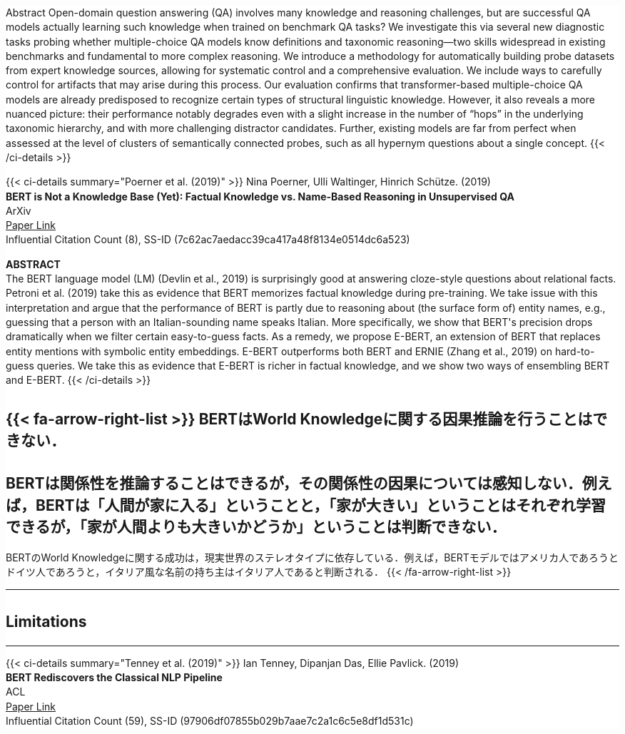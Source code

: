Abstract Open-domain question answering (QA) involves many knowledge and reasoning challenges, but are successful QA models actually learning such knowledge when trained on benchmark QA tasks? We investigate this via several new diagnostic tasks probing whether multiple-choice QA models know definitions and taxonomic reasoning—two skills widespread in existing benchmarks and fundamental to more complex reasoning. We introduce a methodology for automatically building probe datasets from expert knowledge sources, allowing for systematic control and a comprehensive evaluation. We include ways to carefully control for artifacts that may arise during this process. Our evaluation confirms that transformer-based multiple-choice QA models are already predisposed to recognize certain types of structural linguistic knowledge. However, it also reveals a more nuanced picture: their performance notably degrades even with a slight increase in the number of “hops” in the underlying taxonomic hierarchy, and with more challenging distractor candidates. Further, existing models are far from perfect when assessed at the level of clusters of semantically connected probes, such as all hypernym questions about a single concept.
{{< /ci-details >}}

{{< ci-details summary="Poerner et al. (2019)" >}}
Nina Poerner, Ulli Waltinger, Hinrich Schütze. (2019)  
**BERT is Not a Knowledge Base (Yet): Factual Knowledge vs. Name-Based Reasoning in Unsupervised QA**  
ArXiv  
[Paper Link](https://www.semanticscholar.org/paper/7c62ac7aedacc39ca417a48f8134e0514dc6a523)  
Influential Citation Count (8), SS-ID (7c62ac7aedacc39ca417a48f8134e0514dc6a523)  

**ABSTRACT**  
The BERT language model (LM) (Devlin et al., 2019) is surprisingly good at answering cloze-style questions about relational facts. Petroni et al. (2019) take this as evidence that BERT memorizes factual knowledge during pre-training. We take issue with this interpretation and argue that the performance of BERT is partly due to reasoning about (the surface form of) entity names, e.g., guessing that a person with an Italian-sounding name speaks Italian. More specifically, we show that BERT's precision drops dramatically when we filter certain easy-to-guess facts. As a remedy, we propose E-BERT, an extension of BERT that replaces entity mentions with symbolic entity embeddings. E-BERT outperforms both BERT and ERNIE (Zhang et al., 2019) on hard-to-guess queries. We take this as evidence that E-BERT is richer in factual knowledge, and we show two ways of ensembling BERT and E-BERT.
{{< /ci-details >}}

{{< fa-arrow-right-list >}}
BERTはWorld Knowledgeに関する因果推論を行うことはできない．
---
BERTは関係性を推論することはできるが，その関係性の因果については感知しない．例えば，BERTは「人間が家に入る」ということと，「家が大きい」ということはそれぞれ学習できるが，「家が人間よりも大きいかどうか」ということは判断できない．
---
BERTのWorld Knowledgeに関する成功は，現実世界のステレオタイプに依存している．例えば，BERTモデルではアメリカ人であろうとドイツ人であろうと，イタリア風な名前の持ち主はイタリア人であると判断される．
{{< /fa-arrow-right-list >}}

---

## Limitations

---

{{< ci-details summary="Tenney et al. (2019)" >}}
Ian Tenney, Dipanjan Das, Ellie Pavlick. (2019)  
**BERT Rediscovers the Classical NLP Pipeline**  
ACL  
[Paper Link](https://www.semanticscholar.org/paper/97906df07855b029b7aae7c2a1c6c5e8df1d531c)  
Influential Citation Count (59), SS-ID (97906df07855b029b7aae7c2a1c6c5e8df1d531c)  

